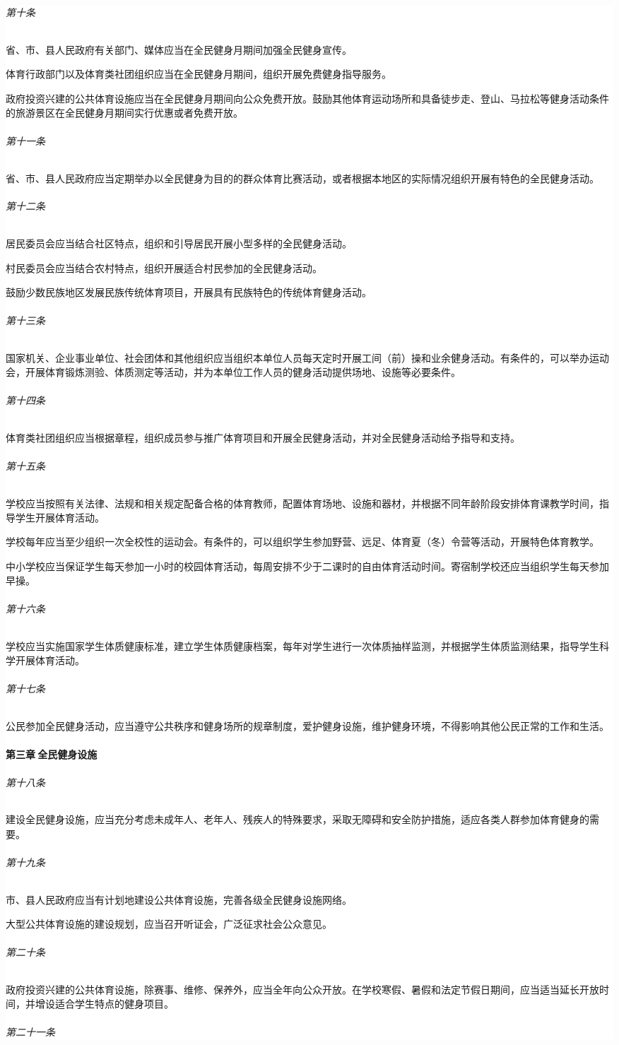 ###### 第十条

省、市、县人民政府有关部门、媒体应当在全民健身月期间加强全民健身宣传。

体育行政部门以及体育类社团组织应当在全民健身月期间，组织开展免费健身指导服务。

政府投资兴建的公共体育设施应当在全民健身月期间向公众免费开放。鼓励其他体育运动场所和具备徒步走、登山、马拉松等健身活动条件的旅游景区在全民健身月期间实行优惠或者免费开放。

###### 第十一条

省、市、县人民政府应当定期举办以全民健身为目的的群众体育比赛活动，或者根据本地区的实际情况组织开展有特色的全民健身活动。

###### 第十二条

居民委员会应当结合社区特点，组织和引导居民开展小型多样的全民健身活动。

村民委员会应当结合农村特点，组织开展适合村民参加的全民健身活动。

鼓励少数民族地区发展民族传统体育项目，开展具有民族特色的传统体育健身活动。

###### 第十三条

国家机关、企业事业单位、社会团体和其他组织应当组织本单位人员每天定时开展工间（前）操和业余健身活动。有条件的，可以举办运动会，开展体育锻炼测验、体质测定等活动，并为本单位工作人员的健身活动提供场地、设施等必要条件。

###### 第十四条

体育类社团组织应当根据章程，组织成员参与推广体育项目和开展全民健身活动，并对全民健身活动给予指导和支持。

###### 第十五条

学校应当按照有关法律、法规和相关规定配备合格的体育教师，配置体育场地、设施和器材，并根据不同年龄阶段安排体育课教学时间，指导学生开展体育活动。

学校每年应当至少组织一次全校性的运动会。有条件的，可以组织学生参加野营、远足、体育夏（冬）令营等活动，开展特色体育教学。

中小学校应当保证学生每天参加一小时的校园体育活动，每周安排不少于二课时的自由体育活动时间。寄宿制学校还应当组织学生每天参加早操。

###### 第十六条

学校应当实施国家学生体质健康标准，建立学生体质健康档案，每年对学生进行一次体质抽样监测，并根据学生体质监测结果，指导学生科学开展体育活动。

###### 第十七条

公民参加全民健身活动，应当遵守公共秩序和健身场所的规章制度，爱护健身设施，维护健身环境，不得影响其他公民正常的工作和生活。

#### 第三章 全民健身设施

###### 第十八条

建设全民健身设施，应当充分考虑未成年人、老年人、残疾人的特殊要求，采取无障碍和安全防护措施，适应各类人群参加体育健身的需要。

###### 第十九条

市、县人民政府应当有计划地建设公共体育设施，完善各级全民健身设施网络。

大型公共体育设施的建设规划，应当召开听证会，广泛征求社会公众意见。

###### 第二十条

政府投资兴建的公共体育设施，除赛事、维修、保养外，应当全年向公众开放。在学校寒假、暑假和法定节假日期间，应当适当延长开放时间，并增设适合学生特点的健身项目。

###### 第二十一条
